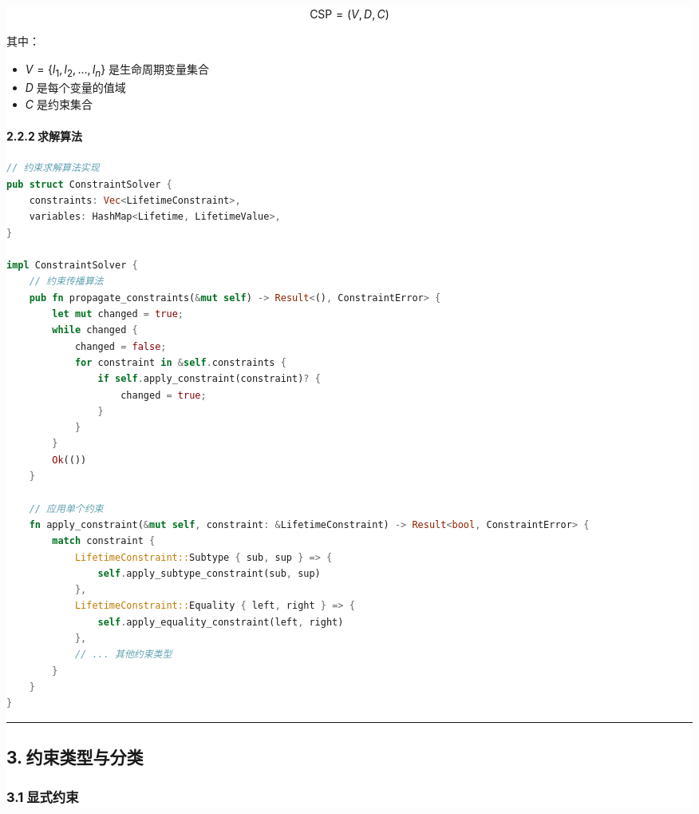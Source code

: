 $$\text{CSP} = (V, D, C)$$

其中：

- $V = \{l_1, l_2, \ldots, l_n\}$ 是生命周期变量集合
- $D$ 是每个变量的值域
- $C$ 是约束集合

#### 2.2.2 求解算法

```rust
// 约束求解算法实现
pub struct ConstraintSolver {
    constraints: Vec<LifetimeConstraint>,
    variables: HashMap<Lifetime, LifetimeValue>,
}

impl ConstraintSolver {
    // 约束传播算法
    pub fn propagate_constraints(&mut self) -> Result<(), ConstraintError> {
        let mut changed = true;
        while changed {
            changed = false;
            for constraint in &self.constraints {
                if self.apply_constraint(constraint)? {
                    changed = true;
                }
            }
        }
        Ok(())
    }
    
    // 应用单个约束
    fn apply_constraint(&mut self, constraint: &LifetimeConstraint) -> Result<bool, ConstraintError> {
        match constraint {
            LifetimeConstraint::Subtype { sub, sup } => {
                self.apply_subtype_constraint(sub, sup)
            },
            LifetimeConstraint::Equality { left, right } => {
                self.apply_equality_constraint(left, right)
            },
            // ... 其他约束类型
        }
    }
}
```

---

## 3. 约束类型与分类

### 3.1 显式约束
